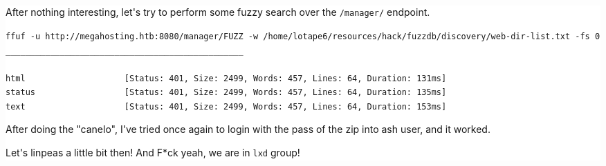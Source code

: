 After nothing interesting, let's try to perform some fuzzy search over the `/manager/` endpoint.
```
ffuf -u http://megahosting.htb:8080/manager/FUZZ -w /home/lotape6/resources/hack/fuzzdb/discovery/web-dir-list.txt -fs 0
________________________________________________

html                    [Status: 401, Size: 2499, Words: 457, Lines: 64, Duration: 131ms]
status                  [Status: 401, Size: 2499, Words: 457, Lines: 64, Duration: 135ms]
text                    [Status: 401, Size: 2499, Words: 457, Lines: 64, Duration: 153ms]

```

After doing the "canelo", I've tried once again to login with the pass of the zip into ash user, and it worked.

Let's linpeas a little bit then! And F\*ck yeah, we are in `lxd` group!


